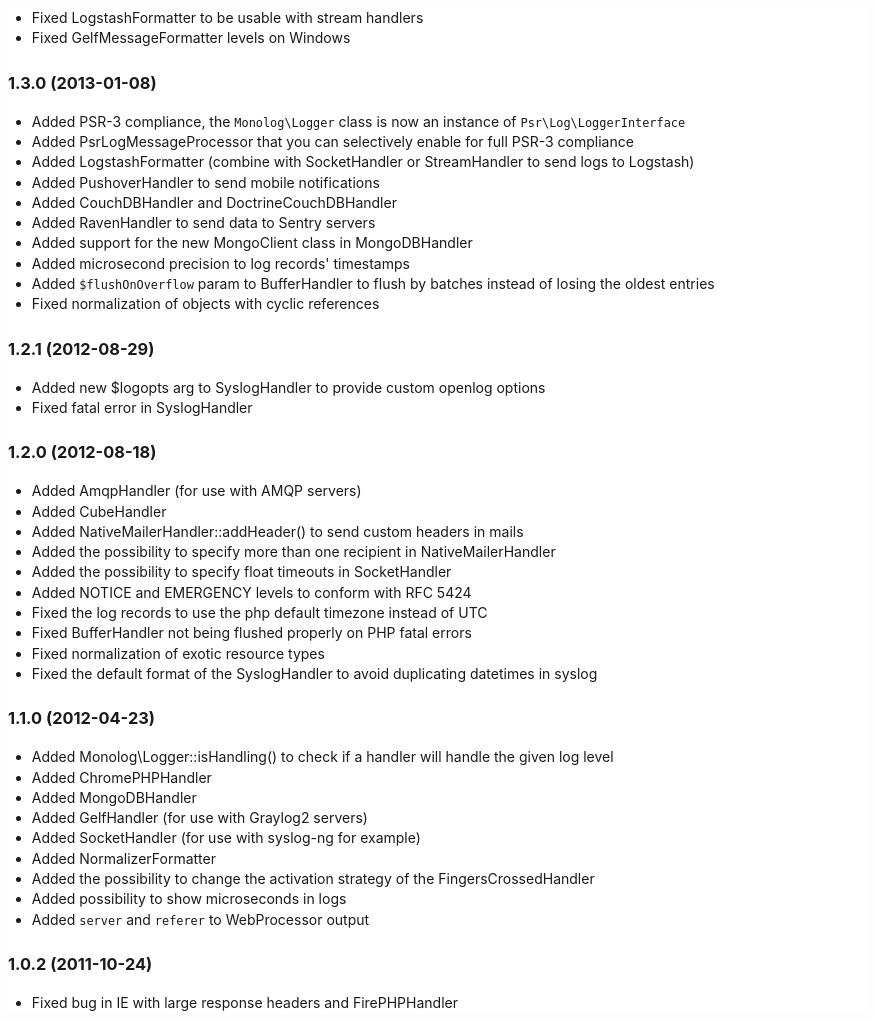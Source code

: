  * Fixed LogstashFormatter to be usable with stream handlers
  * Fixed GelfMessageFormatter levels on Windows

### 1.3.0 (2013-01-08)

  * Added PSR-3 compliance, the `Monolog\Logger` class is now an instance of `Psr\Log\LoggerInterface`
  * Added PsrLogMessageProcessor that you can selectively enable for full PSR-3 compliance
  * Added LogstashFormatter (combine with SocketHandler or StreamHandler to send logs to Logstash)
  * Added PushoverHandler to send mobile notifications
  * Added CouchDBHandler and DoctrineCouchDBHandler
  * Added RavenHandler to send data to Sentry servers
  * Added support for the new MongoClient class in MongoDBHandler
  * Added microsecond precision to log records' timestamps
  * Added `$flushOnOverflow` param to BufferHandler to flush by batches instead of losing
    the oldest entries
  * Fixed normalization of objects with cyclic references

### 1.2.1 (2012-08-29)

  * Added new $logopts arg to SyslogHandler to provide custom openlog options
  * Fixed fatal error in SyslogHandler

### 1.2.0 (2012-08-18)

  * Added AmqpHandler (for use with AMQP servers)
  * Added CubeHandler
  * Added NativeMailerHandler::addHeader() to send custom headers in mails
  * Added the possibility to specify more than one recipient in NativeMailerHandler
  * Added the possibility to specify float timeouts in SocketHandler
  * Added NOTICE and EMERGENCY levels to conform with RFC 5424
  * Fixed the log records to use the php default timezone instead of UTC
  * Fixed BufferHandler not being flushed properly on PHP fatal errors
  * Fixed normalization of exotic resource types
  * Fixed the default format of the SyslogHandler to avoid duplicating datetimes in syslog

### 1.1.0 (2012-04-23)

  * Added Monolog\Logger::isHandling() to check if a handler will
    handle the given log level
  * Added ChromePHPHandler
  * Added MongoDBHandler
  * Added GelfHandler (for use with Graylog2 servers)
  * Added SocketHandler (for use with syslog-ng for example)
  * Added NormalizerFormatter
  * Added the possibility to change the activation strategy of the FingersCrossedHandler
  * Added possibility to show microseconds in logs
  * Added `server` and `referer` to WebProcessor output

### 1.0.2 (2011-10-24)

  * Fixed bug in IE with large response headers and FirePHPHandler
